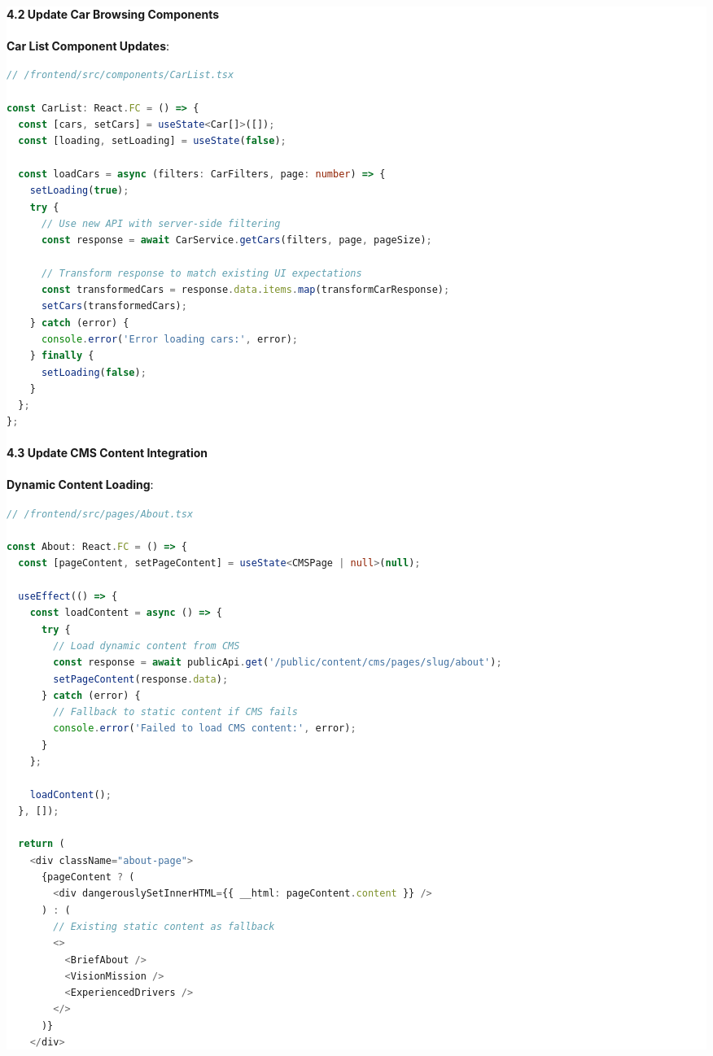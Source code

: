 #### 4.2 **Update Car Browsing Components**

**Car List Component Updates**:
```typescript
// /frontend/src/components/CarList.tsx

const CarList: React.FC = () => {
  const [cars, setCars] = useState<Car[]>([]);
  const [loading, setLoading] = useState(false);

  const loadCars = async (filters: CarFilters, page: number) => {
    setLoading(true);
    try {
      // Use new API with server-side filtering
      const response = await CarService.getCars(filters, page, pageSize);
      
      // Transform response to match existing UI expectations
      const transformedCars = response.data.items.map(transformCarResponse);
      setCars(transformedCars);
    } catch (error) {
      console.error('Error loading cars:', error);
    } finally {
      setLoading(false);
    }
  };
};
```

#### 4.3 **Update CMS Content Integration**

**Dynamic Content Loading**:
```typescript
// /frontend/src/pages/About.tsx

const About: React.FC = () => {
  const [pageContent, setPageContent] = useState<CMSPage | null>(null);

  useEffect(() => {
    const loadContent = async () => {
      try {
        // Load dynamic content from CMS
        const response = await publicApi.get('/public/content/cms/pages/slug/about');
        setPageContent(response.data);
      } catch (error) {
        // Fallback to static content if CMS fails
        console.error('Failed to load CMS content:', error);
      }
    };

    loadContent();
  }, []);

  return (
    <div className="about-page">
      {pageContent ? (
        <div dangerouslySetInnerHTML={{ __html: pageContent.content }} />
      ) : (
        // Existing static content as fallback
        <>
          <BriefAbout />
          <VisionMission />
          <ExperiencedDrivers />
        </>
      )}
    </div>
```